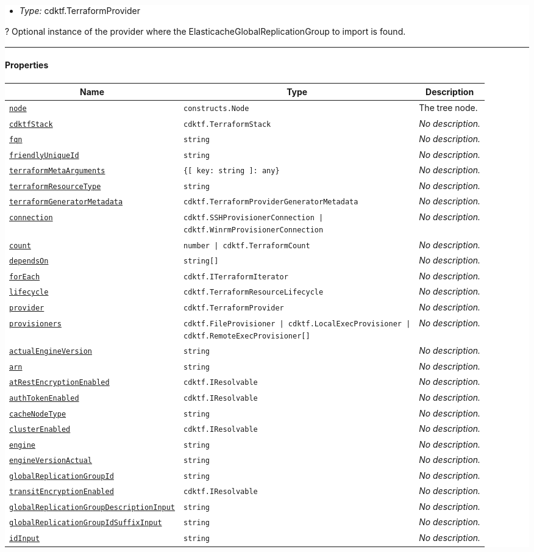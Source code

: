 - *Type:* cdktf.TerraformProvider

? Optional instance of the provider where the ElasticacheGlobalReplicationGroup to import is found.

---

#### Properties <a name="Properties" id="Properties"></a>

| **Name** | **Type** | **Description** |
| --- | --- | --- |
| <code><a href="#@cdktf/aws-cdk.elasticacheGlobalReplicationGroup.ElasticacheGlobalReplicationGroup.property.node">node</a></code> | <code>constructs.Node</code> | The tree node. |
| <code><a href="#@cdktf/aws-cdk.elasticacheGlobalReplicationGroup.ElasticacheGlobalReplicationGroup.property.cdktfStack">cdktfStack</a></code> | <code>cdktf.TerraformStack</code> | *No description.* |
| <code><a href="#@cdktf/aws-cdk.elasticacheGlobalReplicationGroup.ElasticacheGlobalReplicationGroup.property.fqn">fqn</a></code> | <code>string</code> | *No description.* |
| <code><a href="#@cdktf/aws-cdk.elasticacheGlobalReplicationGroup.ElasticacheGlobalReplicationGroup.property.friendlyUniqueId">friendlyUniqueId</a></code> | <code>string</code> | *No description.* |
| <code><a href="#@cdktf/aws-cdk.elasticacheGlobalReplicationGroup.ElasticacheGlobalReplicationGroup.property.terraformMetaArguments">terraformMetaArguments</a></code> | <code>{[ key: string ]: any}</code> | *No description.* |
| <code><a href="#@cdktf/aws-cdk.elasticacheGlobalReplicationGroup.ElasticacheGlobalReplicationGroup.property.terraformResourceType">terraformResourceType</a></code> | <code>string</code> | *No description.* |
| <code><a href="#@cdktf/aws-cdk.elasticacheGlobalReplicationGroup.ElasticacheGlobalReplicationGroup.property.terraformGeneratorMetadata">terraformGeneratorMetadata</a></code> | <code>cdktf.TerraformProviderGeneratorMetadata</code> | *No description.* |
| <code><a href="#@cdktf/aws-cdk.elasticacheGlobalReplicationGroup.ElasticacheGlobalReplicationGroup.property.connection">connection</a></code> | <code>cdktf.SSHProvisionerConnection \| cdktf.WinrmProvisionerConnection</code> | *No description.* |
| <code><a href="#@cdktf/aws-cdk.elasticacheGlobalReplicationGroup.ElasticacheGlobalReplicationGroup.property.count">count</a></code> | <code>number \| cdktf.TerraformCount</code> | *No description.* |
| <code><a href="#@cdktf/aws-cdk.elasticacheGlobalReplicationGroup.ElasticacheGlobalReplicationGroup.property.dependsOn">dependsOn</a></code> | <code>string[]</code> | *No description.* |
| <code><a href="#@cdktf/aws-cdk.elasticacheGlobalReplicationGroup.ElasticacheGlobalReplicationGroup.property.forEach">forEach</a></code> | <code>cdktf.ITerraformIterator</code> | *No description.* |
| <code><a href="#@cdktf/aws-cdk.elasticacheGlobalReplicationGroup.ElasticacheGlobalReplicationGroup.property.lifecycle">lifecycle</a></code> | <code>cdktf.TerraformResourceLifecycle</code> | *No description.* |
| <code><a href="#@cdktf/aws-cdk.elasticacheGlobalReplicationGroup.ElasticacheGlobalReplicationGroup.property.provider">provider</a></code> | <code>cdktf.TerraformProvider</code> | *No description.* |
| <code><a href="#@cdktf/aws-cdk.elasticacheGlobalReplicationGroup.ElasticacheGlobalReplicationGroup.property.provisioners">provisioners</a></code> | <code>cdktf.FileProvisioner \| cdktf.LocalExecProvisioner \| cdktf.RemoteExecProvisioner[]</code> | *No description.* |
| <code><a href="#@cdktf/aws-cdk.elasticacheGlobalReplicationGroup.ElasticacheGlobalReplicationGroup.property.actualEngineVersion">actualEngineVersion</a></code> | <code>string</code> | *No description.* |
| <code><a href="#@cdktf/aws-cdk.elasticacheGlobalReplicationGroup.ElasticacheGlobalReplicationGroup.property.arn">arn</a></code> | <code>string</code> | *No description.* |
| <code><a href="#@cdktf/aws-cdk.elasticacheGlobalReplicationGroup.ElasticacheGlobalReplicationGroup.property.atRestEncryptionEnabled">atRestEncryptionEnabled</a></code> | <code>cdktf.IResolvable</code> | *No description.* |
| <code><a href="#@cdktf/aws-cdk.elasticacheGlobalReplicationGroup.ElasticacheGlobalReplicationGroup.property.authTokenEnabled">authTokenEnabled</a></code> | <code>cdktf.IResolvable</code> | *No description.* |
| <code><a href="#@cdktf/aws-cdk.elasticacheGlobalReplicationGroup.ElasticacheGlobalReplicationGroup.property.cacheNodeType">cacheNodeType</a></code> | <code>string</code> | *No description.* |
| <code><a href="#@cdktf/aws-cdk.elasticacheGlobalReplicationGroup.ElasticacheGlobalReplicationGroup.property.clusterEnabled">clusterEnabled</a></code> | <code>cdktf.IResolvable</code> | *No description.* |
| <code><a href="#@cdktf/aws-cdk.elasticacheGlobalReplicationGroup.ElasticacheGlobalReplicationGroup.property.engine">engine</a></code> | <code>string</code> | *No description.* |
| <code><a href="#@cdktf/aws-cdk.elasticacheGlobalReplicationGroup.ElasticacheGlobalReplicationGroup.property.engineVersionActual">engineVersionActual</a></code> | <code>string</code> | *No description.* |
| <code><a href="#@cdktf/aws-cdk.elasticacheGlobalReplicationGroup.ElasticacheGlobalReplicationGroup.property.globalReplicationGroupId">globalReplicationGroupId</a></code> | <code>string</code> | *No description.* |
| <code><a href="#@cdktf/aws-cdk.elasticacheGlobalReplicationGroup.ElasticacheGlobalReplicationGroup.property.transitEncryptionEnabled">transitEncryptionEnabled</a></code> | <code>cdktf.IResolvable</code> | *No description.* |
| <code><a href="#@cdktf/aws-cdk.elasticacheGlobalReplicationGroup.ElasticacheGlobalReplicationGroup.property.globalReplicationGroupDescriptionInput">globalReplicationGroupDescriptionInput</a></code> | <code>string</code> | *No description.* |
| <code><a href="#@cdktf/aws-cdk.elasticacheGlobalReplicationGroup.ElasticacheGlobalReplicationGroup.property.globalReplicationGroupIdSuffixInput">globalReplicationGroupIdSuffixInput</a></code> | <code>string</code> | *No description.* |
| <code><a href="#@cdktf/aws-cdk.elasticacheGlobalReplicationGroup.ElasticacheGlobalReplicationGroup.property.idInput">idInput</a></code> | <code>string</code> | *No description.* |